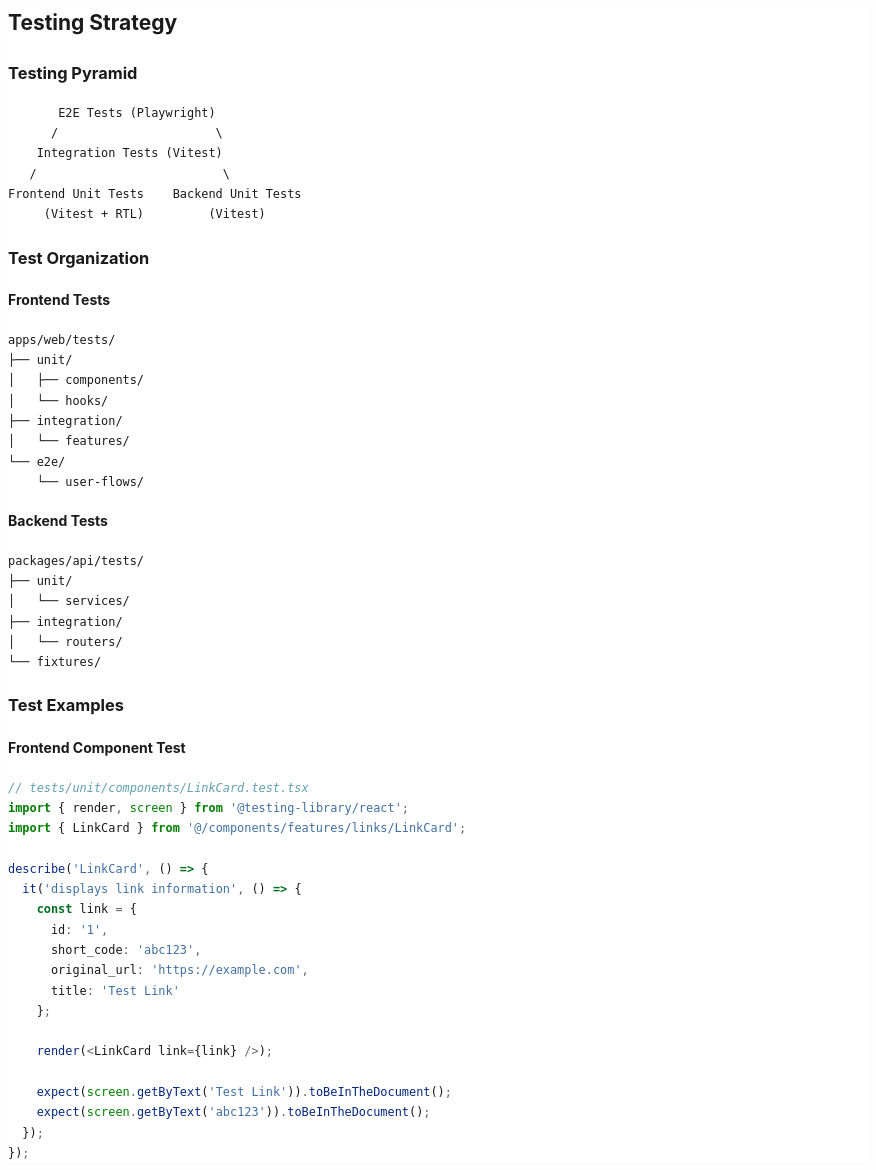 ## Testing Strategy

### Testing Pyramid

```
       E2E Tests (Playwright)
      /                      \
    Integration Tests (Vitest)
   /                          \
Frontend Unit Tests    Backend Unit Tests
     (Vitest + RTL)         (Vitest)
```

### Test Organization

#### Frontend Tests

```
apps/web/tests/
├── unit/
│   ├── components/
│   └── hooks/
├── integration/
│   └── features/
└── e2e/
    └── user-flows/
```

#### Backend Tests

```
packages/api/tests/
├── unit/
│   └── services/
├── integration/
│   └── routers/
└── fixtures/
```

### Test Examples

#### Frontend Component Test

```typescript
// tests/unit/components/LinkCard.test.tsx
import { render, screen } from '@testing-library/react';
import { LinkCard } from '@/components/features/links/LinkCard';

describe('LinkCard', () => {
  it('displays link information', () => {
    const link = {
      id: '1',
      short_code: 'abc123',
      original_url: 'https://example.com',
      title: 'Test Link'
    };

    render(<LinkCard link={link} />);

    expect(screen.getByText('Test Link')).toBeInTheDocument();
    expect(screen.getByText('abc123')).toBeInTheDocument();
  });
});
```
